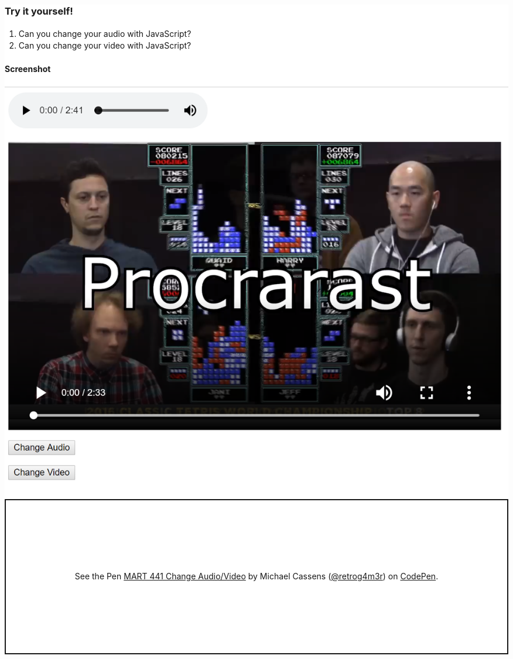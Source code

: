 <div id="todo2" class="tabcontent">
<div class="tabhtml" markdown="1">

### Try it yourself!

1. Can you change your audio with JavaScript?
2. Can you change your video with JavaScript?

#### Screenshot

![Example of Change](../imgs/change.png "Example of Change")


<p class="codepen" data-height="265" data-theme-id="light" data-default-tab="html,result" data-user="retrog4m3r" data-slug-hash="gOLZEav" style="height: 265px; box-sizing: border-box; display: flex; align-items: center; justify-content: center; border: 2px solid; margin: 1em 0; padding: 1em;" data-pen-title="MART 441 Change Audio/Video">
  <span>See the Pen <a href="https://codepen.io/retrog4m3r/pen/gOLZEav">
  MART 441 Change Audio/Video</a> by Michael Cassens (<a href="https://codepen.io/retrog4m3r">@retrog4m3r</a>)
  on <a href="https://codepen.io">CodePen</a>.</span>
</p>
<script async src="https://cpwebassets.codepen.io/assets/embed/ei.js"></script>
